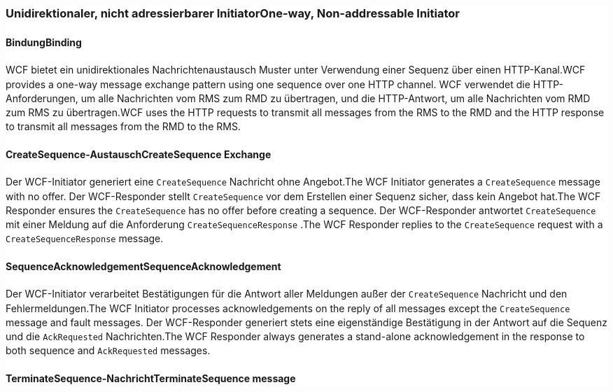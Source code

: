 ### <a name="one-way-non-addressable-initiator"></a><span data-ttu-id="cee08-211">Unidirektionaler, nicht adressierbarer Initiator</span><span class="sxs-lookup"><span data-stu-id="cee08-211">One-way, Non-addressable Initiator</span></span>

#### <a name="binding"></a><span data-ttu-id="cee08-212">Bindung</span><span class="sxs-lookup"><span data-stu-id="cee08-212">Binding</span></span>

<span data-ttu-id="cee08-213">WCF bietet ein unidirektionales Nachrichtenaustausch Muster unter Verwendung einer Sequenz über einen HTTP-Kanal.</span><span class="sxs-lookup"><span data-stu-id="cee08-213">WCF provides a one-way message exchange pattern using one sequence over one HTTP channel.</span></span> <span data-ttu-id="cee08-214">WCF verwendet die HTTP-Anforderungen, um alle Nachrichten vom RMS zum RMD zu übertragen, und die HTTP-Antwort, um alle Nachrichten vom RMD zum RMS zu übertragen.</span><span class="sxs-lookup"><span data-stu-id="cee08-214">WCF uses the HTTP requests to transmit all messages from the RMS to the RMD and the HTTP response to transmit all messages from the RMD to the RMS.</span></span>

#### <a name="createsequence-exchange"></a><span data-ttu-id="cee08-215">CreateSequence-Austausch</span><span class="sxs-lookup"><span data-stu-id="cee08-215">CreateSequence Exchange</span></span>

<span data-ttu-id="cee08-216">Der WCF-Initiator generiert eine `CreateSequence` Nachricht ohne Angebot.</span><span class="sxs-lookup"><span data-stu-id="cee08-216">The WCF Initiator generates a `CreateSequence` message with no offer.</span></span> <span data-ttu-id="cee08-217">Der WCF-Responder stellt `CreateSequence` vor dem Erstellen einer Sequenz sicher, dass kein Angebot hat.</span><span class="sxs-lookup"><span data-stu-id="cee08-217">The WCF Responder ensures the `CreateSequence` has no offer before creating a sequence.</span></span> <span data-ttu-id="cee08-218">Der WCF-Responder antwortet `CreateSequence` mit einer Meldung auf die Anforderung `CreateSequenceResponse` .</span><span class="sxs-lookup"><span data-stu-id="cee08-218">The WCF Responder replies to the `CreateSequence` request with a `CreateSequenceResponse` message.</span></span>

#### <a name="sequenceacknowledgement"></a><span data-ttu-id="cee08-219">SequenceAcknowledgement</span><span class="sxs-lookup"><span data-stu-id="cee08-219">SequenceAcknowledgement</span></span>

<span data-ttu-id="cee08-220">Der WCF-Initiator verarbeitet Bestätigungen für die Antwort aller Meldungen außer der `CreateSequence` Nachricht und den Fehlermeldungen.</span><span class="sxs-lookup"><span data-stu-id="cee08-220">The WCF Initiator processes acknowledgements on the reply of all messages except the `CreateSequence` message and fault messages.</span></span> <span data-ttu-id="cee08-221">Der WCF-Responder generiert stets eine eigenständige Bestätigung in der Antwort auf die Sequenz und die `AckRequested` Nachrichten.</span><span class="sxs-lookup"><span data-stu-id="cee08-221">The WCF Responder always generates a stand-alone acknowledgement in the response to both sequence and `AckRequested` messages.</span></span>

#### <a name="terminatesequence-message"></a><span data-ttu-id="cee08-222">TerminateSequence-Nachricht</span><span class="sxs-lookup"><span data-stu-id="cee08-222">TerminateSequence message</span></span>
